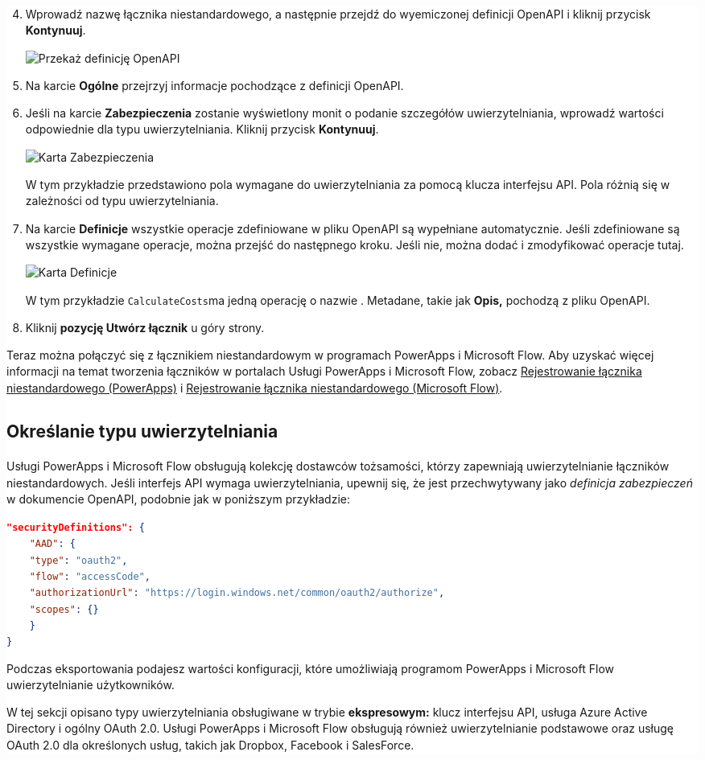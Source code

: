 4. Wprowadź nazwę łącznika niestandardowego, a następnie przejdź do wyemiczonej definicji OpenAPI i kliknij przycisk **Kontynuuj**.

   ![Przekaż definicję OpenAPI](media/app-service-export-api-to-powerapps-and-flow/flow-apps-upload-definition.png)

4. Na karcie **Ogólne** przejrzyj informacje pochodzące z definicji OpenAPI.

5. Jeśli na karcie **Zabezpieczenia** zostanie wyświetlony monit o podanie szczegółów uwierzytelniania, wprowadź wartości odpowiednie dla typu uwierzytelniania. Kliknij przycisk **Kontynuuj**.

    ![Karta Zabezpieczenia](media/app-service-export-api-to-powerapps-and-flow/tab-security.png)

    W tym przykładzie przedstawiono pola wymagane do uwierzytelniania za pomocą klucza interfejsu API. Pola różnią się w zależności od typu uwierzytelniania.

6. Na karcie **Definicje** wszystkie operacje zdefiniowane w pliku OpenAPI są wypełniane automatycznie. Jeśli zdefiniowane są wszystkie wymagane operacje, można przejść do następnego kroku. Jeśli nie, można dodać i zmodyfikować operacje tutaj.

    ![Karta Definicje](media/app-service-export-api-to-powerapps-and-flow/tab-definitions.png)

    W tym przykładzie `CalculateCosts`ma jedną operację o nazwie . Metadane, takie jak **Opis,** pochodzą z pliku OpenAPI.

7. Kliknij **pozycję Utwórz łącznik** u góry strony.

Teraz można połączyć się z łącznikiem niestandardowym w programach PowerApps i Microsoft Flow. Aby uzyskać więcej informacji na temat tworzenia łączników w portalach Usługi PowerApps i Microsoft Flow, zobacz [Rejestrowanie łącznika niestandardowego (PowerApps)](https://powerapps.microsoft.com/tutorials/register-custom-api/#register-your-custom-connector) i [Rejestrowanie łącznika niestandardowego (Microsoft Flow)](/power-automate/get-started-flow-dev#create-a-custom-connector).

<a name="auth"></a>
## <a name="specify-authentication-type"></a>Określanie typu uwierzytelniania

Usługi PowerApps i Microsoft Flow obsługują kolekcję dostawców tożsamości, którzy zapewniają uwierzytelnianie łączników niestandardowych. Jeśli interfejs API wymaga uwierzytelniania, upewnij się, że jest przechwytywany jako _definicja zabezpieczeń_ w dokumencie OpenAPI, podobnie jak w poniższym przykładzie:

```json
"securityDefinitions": {
    "AAD": {
    "type": "oauth2",
    "flow": "accessCode",
    "authorizationUrl": "https://login.windows.net/common/oauth2/authorize",
    "scopes": {}
    }
}
``` 
Podczas eksportowania podajesz wartości konfiguracji, które umożliwiają programom PowerApps i Microsoft Flow uwierzytelnianie użytkowników.

W tej sekcji opisano typy uwierzytelniania obsługiwane w trybie **ekspresowym:** klucz interfejsu API, usługa Azure Active Directory i ogólny OAuth 2.0. Usługi PowerApps i Microsoft Flow obsługują również uwierzytelnianie podstawowe oraz usługę OAuth 2.0 dla określonych usług, takich jak Dropbox, Facebook i SalesForce.
